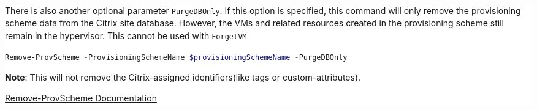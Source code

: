 There is also another optional parameter `PurgeDBOnly`. If this option is specified, this command will only remove the provisioning scheme data from the Citrix site database. However, the VMs and related resources created in the provisioning scheme still remain in the hypervisor. This cannot be used with `ForgetVM` 
```powershell
Remove-ProvScheme -ProvisioningSchemeName $provisioningSchemeName -PurgeDBOnly
```
**Note**: This will not remove the Citrix-assigned identifiers(like tags or custom-attributes).

[Remove-ProvScheme Documentation](https://developer-docs.citrix.com/en-us/citrix-daas-sdk/machinecreation/remove-provscheme)